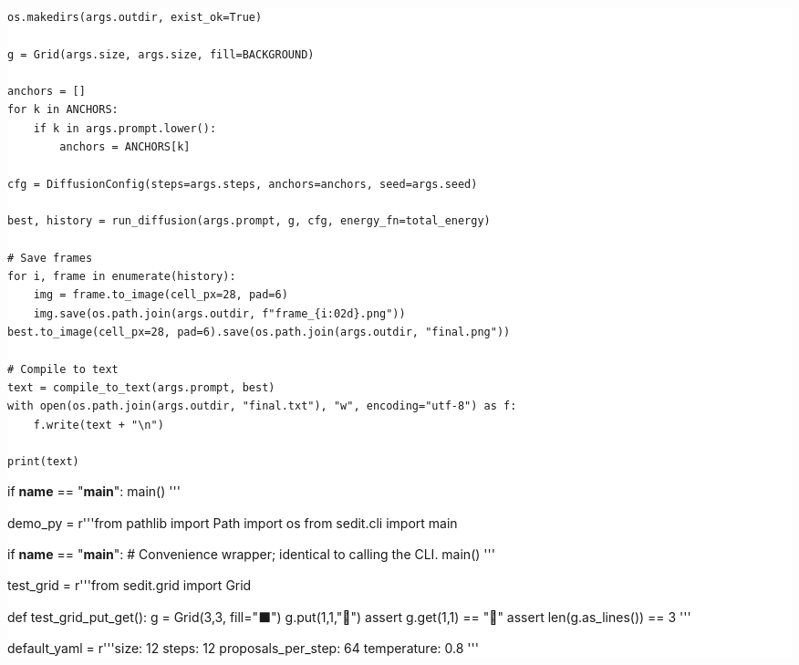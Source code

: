    os.makedirs(args.outdir, exist_ok=True)

    g = Grid(args.size, args.size, fill=BACKGROUND)

    anchors = []
    for k in ANCHORS:
        if k in args.prompt.lower():
            anchors = ANCHORS[k]

    cfg = DiffusionConfig(steps=args.steps, anchors=anchors, seed=args.seed)

    best, history = run_diffusion(args.prompt, g, cfg, energy_fn=total_energy)

    # Save frames
    for i, frame in enumerate(history):
        img = frame.to_image(cell_px=28, pad=6)
        img.save(os.path.join(args.outdir, f"frame_{i:02d}.png"))
    best.to_image(cell_px=28, pad=6).save(os.path.join(args.outdir, "final.png"))

    # Compile to text
    text = compile_to_text(args.prompt, best)
    with open(os.path.join(args.outdir, "final.txt"), "w", encoding="utf-8") as f:
        f.write(text + "\n")

    print(text)

if __name__ == "__main__":
    main()
'''

demo_py = r'''from pathlib import Path
import os
from sedit.cli import main

if __name__ == "__main__":
    # Convenience wrapper; identical to calling the CLI.
    main()
'''

test_grid = r'''from sedit.grid import Grid

def test_grid_put_get():
    g = Grid(3,3, fill="⬛")
    g.put(1,1,"🐽")
    assert g.get(1,1) == "🐽"
    assert len(g.as_lines()) == 3
'''

default_yaml = r'''size: 12
steps: 12
proposals_per_step: 64
temperature: 0.8
'''
